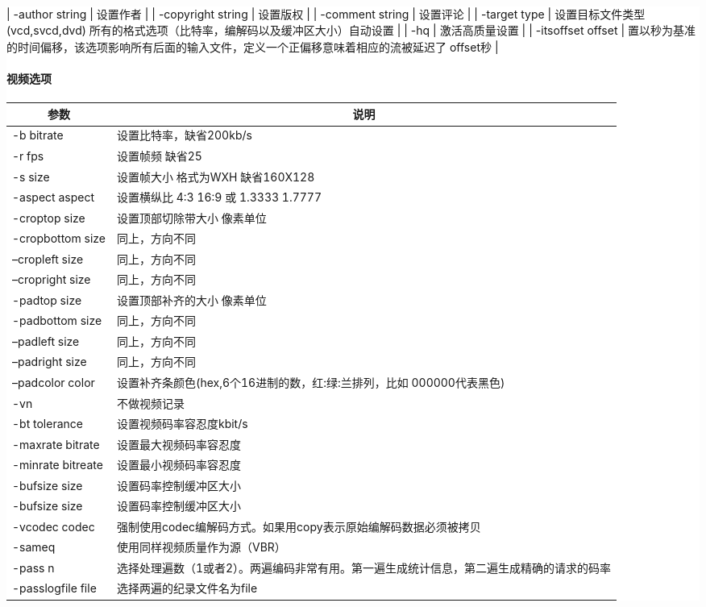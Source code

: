 | -author string | 设置作者 |
| -copyright string | 设置版权 |
| -comment string | 设置评论 |
| -target type | 设置目标文件类型(vcd,svcd,dvd) 所有的格式选项（比特率，编解码以及缓冲区大小）自动设置 |
| -hq | 激活高质量设置 |
| -itsoffset offset | 置以秒为基准的时间偏移，该选项影响所有后面的输入文件，定义一个正偏移意味着相应的流被延迟了 offset秒 |

#### 视频选项

| 参数 | 说明 |
| --- | --- |
| -b bitrate | 设置比特率，缺省200kb/s |
| -r fps | 设置帧频 缺省25 |
| -s size | 设置帧大小 格式为WXH 缺省160X128 |
| -aspect aspect | 设置横纵比 4:3 16:9 或 1.3333 1.7777 |
| -croptop size | 设置顶部切除带大小 像素单位 |
| -cropbottom size | 同上，方向不同 |
| –cropleft size | 同上，方向不同 |
| –cropright size | 同上，方向不同 |
| -padtop size | 设置顶部补齐的大小 像素单位 |
| -padbottom size | 同上，方向不同 |
| –padleft size | 同上，方向不同 |
| –padright size | 同上，方向不同 |
| –padcolor color | 设置补齐条颜色(hex,6个16进制的数，红:绿:兰排列，比如 000000代表黑色) |
| -vn | 不做视频记录 |
| -bt tolerance | 设置视频码率容忍度kbit/s |
| -maxrate bitrate | 设置最大视频码率容忍度 |
| -minrate bitreate | 设置最小视频码率容忍度 |
| -bufsize size | 设置码率控制缓冲区大小 |
| -bufsize size | 设置码率控制缓冲区大小 |
| -vcodec codec | 强制使用codec编解码方式。如果用copy表示原始编解码数据必须被拷贝 |
| -sameq | 使用同样视频质量作为源（VBR） |
| -pass n | 选择处理遍数（1或者2）。两遍编码非常有用。第一遍生成统计信息，第二遍生成精确的请求的码率 |
| -passlogfile file | 选择两遍的纪录文件名为file |
